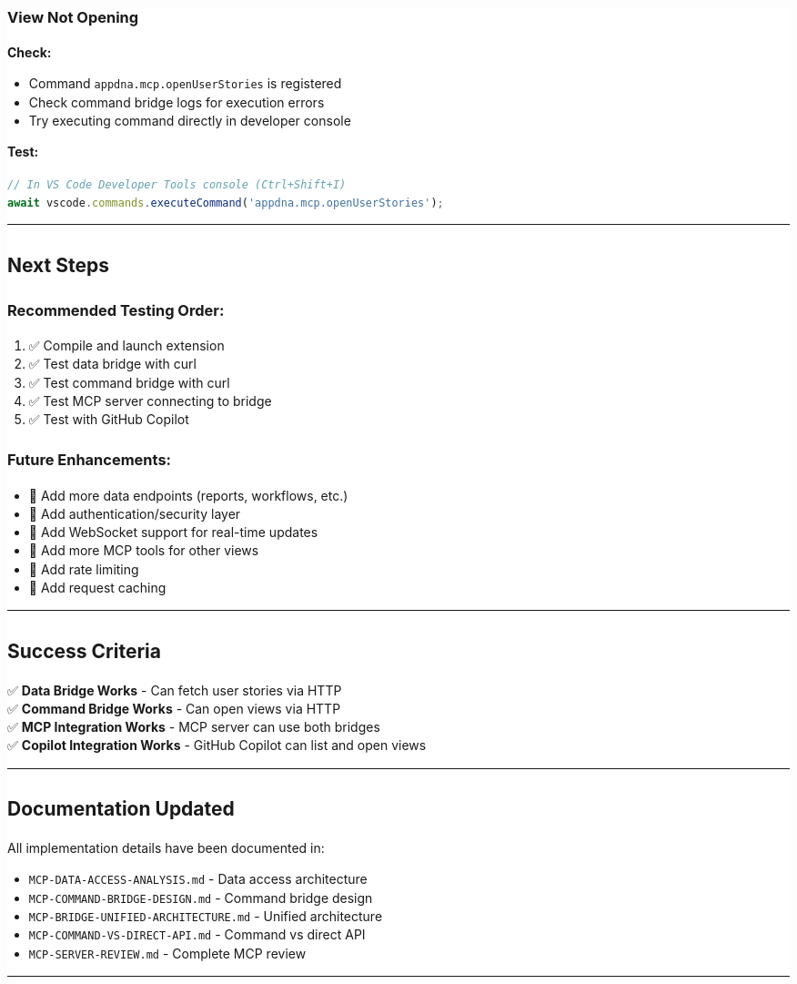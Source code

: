 ### View Not Opening
**Check:**
- Command `appdna.mcp.openUserStories` is registered
- Check command bridge logs for execution errors
- Try executing command directly in developer console

**Test:**
```javascript
// In VS Code Developer Tools console (Ctrl+Shift+I)
await vscode.commands.executeCommand('appdna.mcp.openUserStories');
```

---

## Next Steps

### Recommended Testing Order:
1. ✅ Compile and launch extension
2. ✅ Test data bridge with curl
3. ✅ Test command bridge with curl
4. ✅ Test MCP server connecting to bridge
5. ✅ Test with GitHub Copilot

### Future Enhancements:
- 🎯 Add more data endpoints (reports, workflows, etc.)
- 🎯 Add authentication/security layer
- 🎯 Add WebSocket support for real-time updates
- 🎯 Add more MCP tools for other views
- 🎯 Add rate limiting
- 🎯 Add request caching

---

## Success Criteria

✅ **Data Bridge Works** - Can fetch user stories via HTTP  
✅ **Command Bridge Works** - Can open views via HTTP  
✅ **MCP Integration Works** - MCP server can use both bridges  
✅ **Copilot Integration Works** - GitHub Copilot can list and open views  

---

## Documentation Updated

All implementation details have been documented in:
- `MCP-DATA-ACCESS-ANALYSIS.md` - Data access architecture
- `MCP-COMMAND-BRIDGE-DESIGN.md` - Command bridge design
- `MCP-BRIDGE-UNIFIED-ARCHITECTURE.md` - Unified architecture
- `MCP-COMMAND-VS-DIRECT-API.md` - Command vs direct API
- `MCP-SERVER-REVIEW.md` - Complete MCP review

---